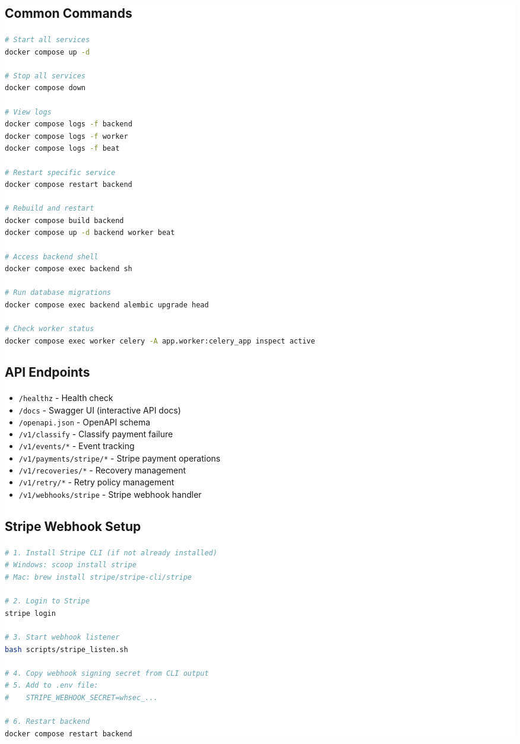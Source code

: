 ## Common Commands

```bash
# Start all services
docker compose up -d

# Stop all services
docker compose down

# View logs
docker compose logs -f backend
docker compose logs -f worker
docker compose logs -f beat

# Restart specific service
docker compose restart backend

# Rebuild and restart
docker compose build backend
docker compose up -d backend worker beat

# Access backend shell
docker compose exec backend sh

# Run database migrations
docker compose exec backend alembic upgrade head

# Check worker status
docker compose exec worker celery -A app.worker:celery_app inspect active
```

## API Endpoints

- `/healthz` - Health check
- `/docs` - Swagger UI (interactive API docs)
- `/openapi.json` - OpenAPI schema
- `/v1/classify` - Classify payment failure
- `/v1/events/*` - Event tracking
- `/v1/payments/stripe/*` - Stripe payment operations
- `/v1/recoveries/*` - Recovery management
- `/v1/retry/*` - Retry policy management
- `/v1/webhooks/stripe` - Stripe webhook handler

## Stripe Webhook Setup

```bash
# 1. Install Stripe CLI (if not already installed)
# Windows: scoop install stripe
# Mac: brew install stripe/stripe-cli/stripe

# 2. Login to Stripe
stripe login

# 3. Start webhook listener
bash scripts/stripe_listen.sh

# 4. Copy webhook signing secret from CLI output
# 5. Add to .env file:
#    STRIPE_WEBHOOK_SECRET=whsec_...

# 6. Restart backend
docker compose restart backend
```
